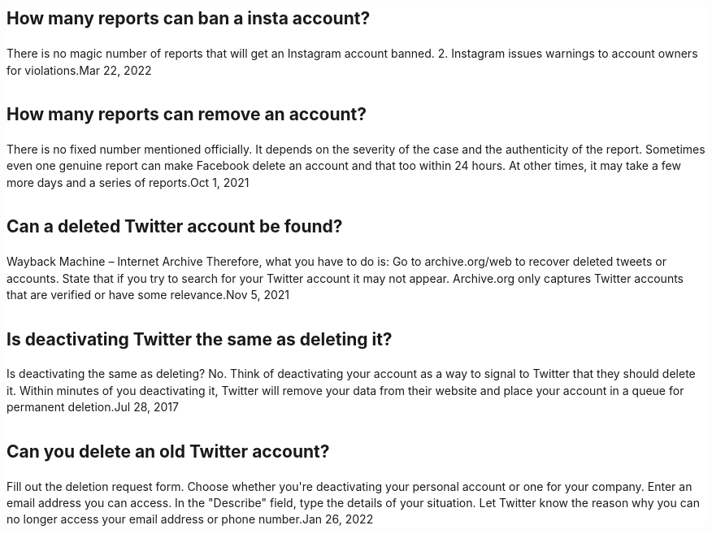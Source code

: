 ## How many reports can ban a insta account?
There is no magic number of reports that will get an Instagram account banned. 2. Instagram issues warnings to account owners for violations.Mar 22, 2022

## How many reports can remove an account?
There is no fixed number mentioned officially. It depends on the severity of the case and the authenticity of the report. Sometimes even one genuine report can make Facebook delete an account and that too within 24 hours. At other times, it may take a few more days and a series of reports.Oct 1, 2021

## Can a deleted Twitter account be found?
Wayback Machine – Internet Archive Therefore, what you have to do is: Go to archive.org/web to recover deleted tweets or accounts. State that if you try to search for your Twitter account it may not appear. Archive.org only captures Twitter accounts that are verified or have some relevance.Nov 5, 2021

## Is deactivating Twitter the same as deleting it?
Is deactivating the same as deleting? No. Think of deactivating your account as a way to signal to Twitter that they should delete it. Within minutes of you deactivating it, Twitter will remove your data from their website and place your account in a queue for permanent deletion.Jul 28, 2017

## Can you delete an old Twitter account?
Fill out the deletion request form. Choose whether you're deactivating your personal account or one for your company. Enter an email address you can access. In the "Describe" field, type the details of your situation. Let Twitter know the reason why you can no longer access your email address or phone number.Jan 26, 2022

